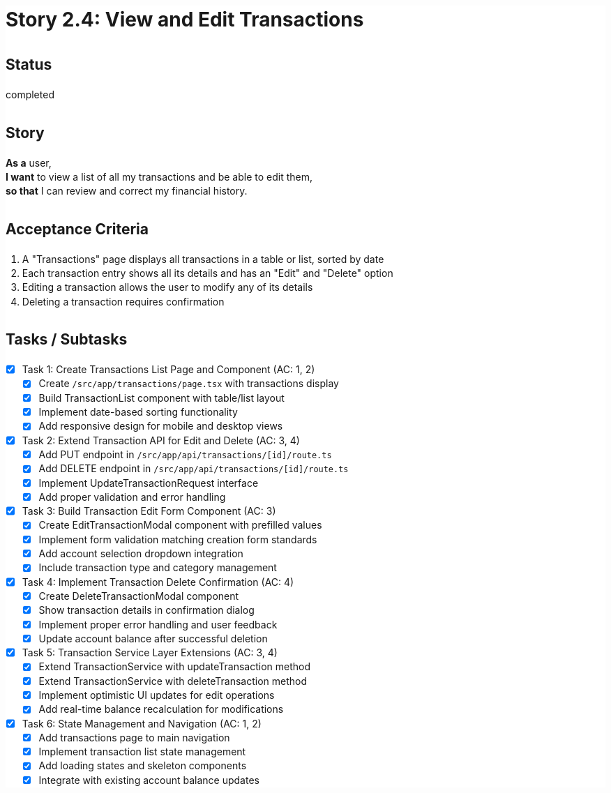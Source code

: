 # Story 2.4: View and Edit Transactions

## Status
completed

## Story
**As a** user,  
**I want** to view a list of all my transactions and be able to edit them,  
**so that** I can review and correct my financial history.

## Acceptance Criteria
1. A "Transactions" page displays all transactions in a table or list, sorted by date
2. Each transaction entry shows all its details and has an "Edit" and "Delete" option
3. Editing a transaction allows the user to modify any of its details
4. Deleting a transaction requires confirmation

## Tasks / Subtasks
- [x] Task 1: Create Transactions List Page and Component (AC: 1, 2)
  - [x] Create `/src/app/transactions/page.tsx` with transactions display
  - [x] Build TransactionList component with table/list layout
  - [x] Implement date-based sorting functionality
  - [x] Add responsive design for mobile and desktop views

- [x] Task 2: Extend Transaction API for Edit and Delete (AC: 3, 4)
  - [x] Add PUT endpoint in `/src/app/api/transactions/[id]/route.ts`
  - [x] Add DELETE endpoint in `/src/app/api/transactions/[id]/route.ts`
  - [x] Implement UpdateTransactionRequest interface
  - [x] Add proper validation and error handling

- [x] Task 3: Build Transaction Edit Form Component (AC: 3)
  - [x] Create EditTransactionModal component with prefilled values
  - [x] Implement form validation matching creation form standards
  - [x] Add account selection dropdown integration
  - [x] Include transaction type and category management

- [x] Task 4: Implement Transaction Delete Confirmation (AC: 4)
  - [x] Create DeleteTransactionModal component
  - [x] Show transaction details in confirmation dialog
  - [x] Implement proper error handling and user feedback
  - [x] Update account balance after successful deletion

- [x] Task 5: Transaction Service Layer Extensions (AC: 3, 4)
  - [x] Extend TransactionService with updateTransaction method
  - [x] Extend TransactionService with deleteTransaction method
  - [x] Implement optimistic UI updates for edit operations
  - [x] Add real-time balance recalculation for modifications

- [x] Task 6: State Management and Navigation (AC: 1, 2)
  - [x] Add transactions page to main navigation
  - [x] Implement transaction list state management
  - [x] Add loading states and skeleton components
  - [x] Integrate with existing account balance updates
